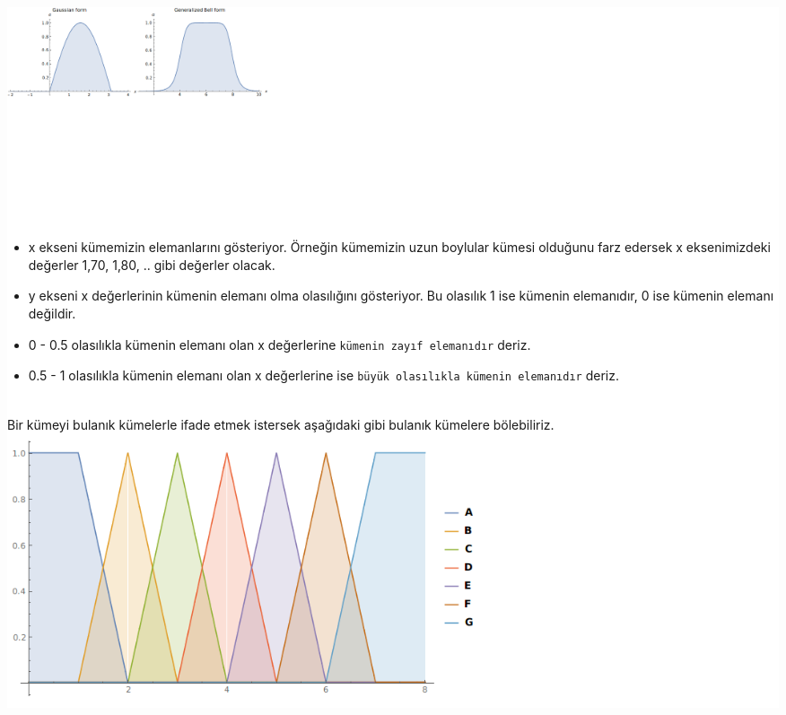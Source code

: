 <div style="float:left;"><img style="max-width: 50%;" src="/images/bulanik-mantika-giris/gaussian form.png" alt="Gaussian formu" height="100"><img style="max-width: 50%;" src="/images/bulanik-mantika-giris/generalized bell form.png" alt="Generalized Bell formu" height="100"></div> <br/> <br/> <br/> <br/> <br/> <br/> <br/> <br/> <br/> <br/> <br/> <br/>

* x ekseni kümemizin elemanlarını gösteriyor. Örneğin kümemizin uzun boylular kümesi olduğunu farz edersek x eksenimizdeki değerler 1,70, 1,80, .. gibi değerler olacak.

* y ekseni x değerlerinin kümenin elemanı olma olasılığını gösteriyor. Bu olasılık 1 ise kümenin elemanıdır, 0 ise kümenin elemanı değildir.

* 0 - 0.5 olasılıkla kümenin elemanı olan x değerlerine `kümenin zayıf elemanıdır` deriz.
 
* 0.5 -  1 olasılıkla kümenin elemanı olan x değerlerine ise `büyük olasılıkla kümenin elemanıdır` deriz.

<br/>
Bir kümeyi bulanık kümelerle ifade etmek istersek aşağıdaki gibi bulanık kümelere bölebiliriz.
<img style="max-width: 100%;" src="/images/bulanik-mantika-giris/bulanık kümeler.png" alt="Bulanık Kümeler" height="300"> <br/>
